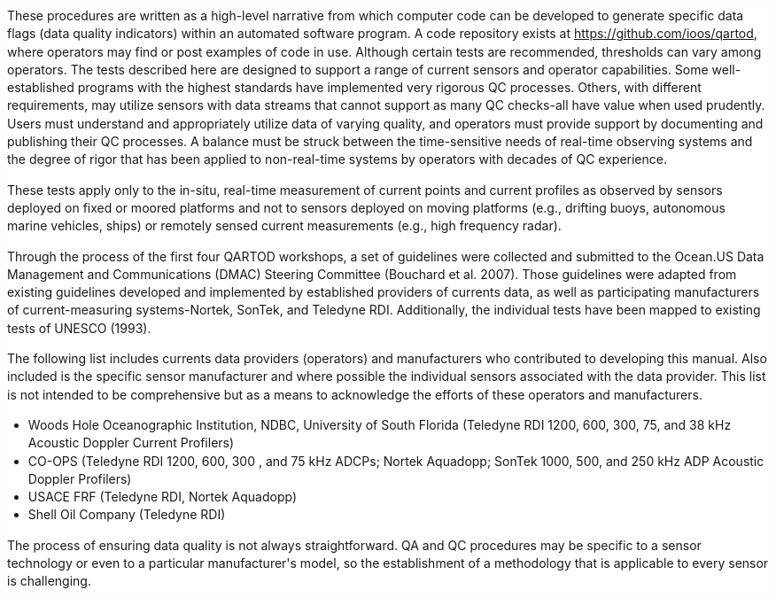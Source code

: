These procedures are written as a high-level narrative from which computer code can be developed to generate specific data flags (data quality indicators) within an automated software program.
A code repository exists at <https://github.com/ioos/qartod>,
where operators may find or post examples of code in use.
Although certain tests are recommended,
thresholds can vary among operators.
The tests described here are designed to support a range of current sensors and operator capabilities.
Some well-established programs with the highest standards have implemented very rigorous QC processes.
Others,
with different requirements,
may utilize sensors with data streams that cannot support as many QC checks-all have value when used prudently.
Users must understand and appropriately utilize data of varying quality,
and operators must provide support by documenting and publishing their QC processes.
A balance must be struck between the time-sensitive needs of real-time observing systems and the degree of rigor that has been applied to non-real-time systems by operators with decades of QC experience.

These tests apply only to the in-situ,
real-time measurement of current points and current profiles as observed by sensors deployed on fixed or moored platforms and not to sensors deployed on moving platforms (e.g., drifting buoys, autonomous marine vehicles, ships) or remotely sensed current measurements (e.g., high frequency radar).

Through the process of the first four QARTOD workshops,
a set of guidelines were collected and submitted to the Ocean.US Data Management and Communications (DMAC) Steering Committee (Bouchard et al. 2007).
Those guidelines were adapted from existing guidelines developed and implemented by established providers of currents data,
as well as participating manufacturers of current-measuring systems-Nortek,
SonTek,
and Teledyne RDI.
Additionally,
the individual tests have been mapped to existing tests of UNESCO (1993).

The following list includes currents data providers (operators) and manufacturers who contributed to developing this manual.
Also included is the specific sensor manufacturer and where possible the individual sensors associated with the data provider.
This list is not intended to be comprehensive but as a means to acknowledge the efforts of these operators and manufacturers.

- Woods Hole Oceanographic Institution, NDBC, University of South Florida (Teledyne RDI 1200, 600, 300, 75, and 38 kHz Acoustic Doppler Current Profilers)
- CO-OPS (Teledyne RDI 1200, 600, 300 , and 75 kHz ADCPs; Nortek Aquadopp; SonTek 1000, 500, and 250 kHz ADP Acoustic Doppler Profilers)
- USACE FRF (Teledyne RDI, Nortek Aquadopp)
- Shell Oil Company (Teledyne RDI)

The process of ensuring data quality is not always straightforward.
QA and QC procedures may be specific to a sensor technology or even to a particular manufacturer's model,
so the establishment of a methodology that is applicable to every sensor is challenging.
